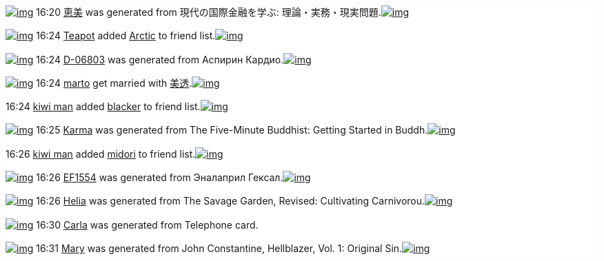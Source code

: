 [![img](http://www.deviantsart.com/2h1us9h.png)](http://www.barcodekanojo.com/kanojo/3063708/%E6%81%B5%E7%BE%8E) 16:20 [恵美](http://www.barcodekanojo.com/kanojo/3063708/%E6%81%B5%E7%BE%8E) was generated from 現代の国際金融を学ぶ: 理論・実務・現実問題.[![img](http://www.deviantsart.com/c9dsq7.jpeg)](http://www.barcodekanojo.com/product_images/barcode/5791090/1406013649/%E7%8F%BE%E4%BB%A3%E3%81%AE%E5%9B%BD%E9%9A%9B%E9%87%91%E8%9E%8D%E3%82%92%E5%AD%A6%E3%81%B6%3A%20%E7%90%86%E8%AB%96%E3%83%BB%E5%AE%9F%E5%8B%99%E3%83%BB%E7%8F%BE%E5%AE%9F%E5%95%8F%E9%A1%8C.jpg)

[![img](http://www.deviantsart.com/crhnh2.jpeg)](http://www.barcodekanojo.com/user/399592/Teapot) 16:24 [Teapot](http://www.barcodekanojo.com/user/399592/Teapot) added [Arctic](http://www.barcodekanojo.com/kanojo/2823984/Arctic) to friend list.[![img](http://www.deviantsart.com/3fhg8ek.png)](http://www.barcodekanojo.com/kanojo/2823984/Arctic)

[![img](http://www.deviantsart.com/2ilh3u4.png)](http://www.barcodekanojo.com/kanojo/3063709/D-06803) 16:24 [D-06803](http://www.barcodekanojo.com/kanojo/3063709/D-06803) was generated from Аспирин Кардио.[![img](http://www.deviantsart.com/jbigkt.jpeg)](http://www.barcodekanojo.com/product_images/barcode/5791092/1406013806/%D0%90%D1%81%D0%BF%D0%B8%D1%80%D0%B8%D0%BD%20%D0%9A%D0%B0%D1%80%D0%B4%D0%B8%D0%BE.jpg)

[![img](http://www.deviantsart.com/26od1hq.jpeg)](http://www.barcodekanojo.com/user/341095/marto) 16:24 [marto](http://www.barcodekanojo.com/user/341095/marto) get married with [美透](http://www.barcodekanojo.com/kanojo/3063707/%E7%BE%8E%E9%80%8F).[![img](http://www.deviantsart.com/2pt1q7v.png)](http://www.barcodekanojo.com/kanojo/3063707/%E7%BE%8E%E9%80%8F)

16:24 [kiwi man](http://www.barcodekanojo.com/user/477724/kiwi%20man) added [blacker](http://www.barcodekanojo.com/kanojo/2741835/blacker) to friend list.[![img](http://www.deviantsart.com/2dm8uik.png)](http://www.barcodekanojo.com/kanojo/2741835/blacker)

[![img](http://www.deviantsart.com/snnu26.png)](http://www.barcodekanojo.com/kanojo/3063710/Karma) 16:25 [Karma](http://www.barcodekanojo.com/kanojo/3063710/Karma) was generated from The Five-Minute Buddhist: Getting Started in Buddh.[![img](http://www.deviantsart.com/29stli7.jpeg)](http://www.barcodekanojo.com/product_images/barcode/5791094/1406013884/The%20Five-Minute%20Buddhist%3A%20Getting%20Started%20in%20Buddh.jpg)

16:26 [kiwi man](http://www.barcodekanojo.com/user/477724/kiwi%20man) added [midori](http://www.barcodekanojo.com/kanojo/2579978/midori) to friend list.[![img](http://www.deviantsart.com/37pocqi.png)](http://www.barcodekanojo.com/kanojo/2579978/midori)

[![img](http://www.deviantsart.com/25tbfah.png)](http://www.barcodekanojo.com/kanojo/3063711/EF1554) 16:26 [EF1554](http://www.barcodekanojo.com/kanojo/3063711/EF1554) was generated from Эналаприл Гексал.[![img](http://www.deviantsart.com/1corvdl.jpeg)](http://www.barcodekanojo.com/product_images/barcode/5791096/1406013955/%D0%AD%D0%BD%D0%B0%D0%BB%D0%B0%D0%BF%D1%80%D0%B8%D0%BB%20%D0%93%D0%B5%D0%BA%D1%81%D0%B0%D0%BB.jpg)

[![img](http://www.deviantsart.com/38jd2dq.png)](http://www.barcodekanojo.com/kanojo/3063712/Helia) 16:26 [Helia](http://www.barcodekanojo.com/kanojo/3063712/Helia) was generated from The Savage Garden, Revised: Cultivating Carnivorou.[![img](http://www.deviantsart.com/26lokar.jpeg)](http://www.barcodekanojo.com/product_images/barcode/5791097/1406014019/The%20Savage%20Garden%2C%20Revised%3A%20Cultivating%20Carnivorou.jpg)

[![img](http://www.deviantsart.com/6aikua.png)](http://www.barcodekanojo.com/kanojo/3063713/Carla) 16:30 [Carla](http://www.barcodekanojo.com/kanojo/3063713/Carla) was generated from Telephone card.

[![img](http://www.deviantsart.com/32musm4.png)](http://www.barcodekanojo.com/kanojo/3063714/Mary) 16:31 [Mary](http://www.barcodekanojo.com/kanojo/3063714/Mary) was generated from John Constantine, Hellblazer, Vol. 1: Original Sin.[![img](http://www.deviantsart.com/3244j0s.jpeg)](http://www.barcodekanojo.com/product_images/barcode/5791099/1406014229/John%20Constantine%2C%20Hellblazer%2C%20Vol.%201%3A%20Original%20Sin.jpg)
